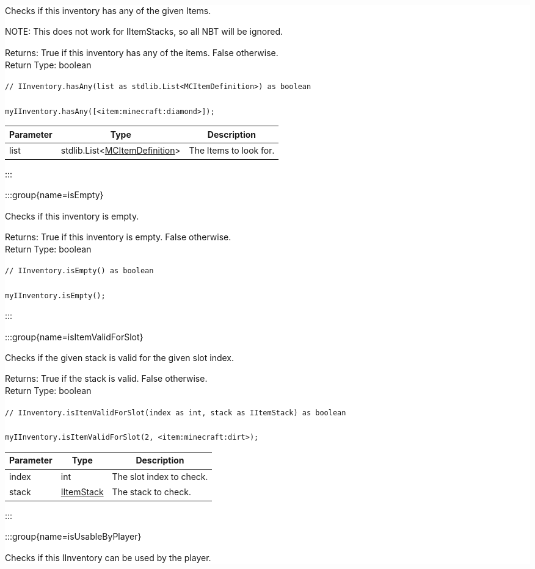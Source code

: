 Checks if this inventory has any of the given Items.

 NOTE: This does not work for IItemStacks, so all NBT will be ignored.

Returns: True if this inventory has any of the items. False otherwise.  
Return Type: boolean

```zenscript
// IInventory.hasAny(list as stdlib.List<MCItemDefinition>) as boolean

myIInventory.hasAny([<item:minecraft:diamond>]);
```

| Parameter | Type                                                                                  | Description            |
| --------- | ------------------------------------------------------------------------------------- | ---------------------- |
| list      | stdlib.List&lt;[MCItemDefinition](/vanilla/api/item/MCItemDefinition)&gt; | The Items to look for. |


:::

:::group{name=isEmpty}

Checks if this inventory is empty.

Returns: True if this inventory is empty. False otherwise.  
Return Type: boolean

```zenscript
// IInventory.isEmpty() as boolean

myIInventory.isEmpty();
```

:::

:::group{name=isItemValidForSlot}

Checks if the given stack is valid for the given slot index.

Returns: True if the stack is valid. False otherwise.  
Return Type: boolean

```zenscript
// IInventory.isItemValidForSlot(index as int, stack as IItemStack) as boolean

myIInventory.isItemValidForSlot(2, <item:minecraft:dirt>);
```

| Parameter | Type                                        | Description              |
| --------- | ------------------------------------------- | ------------------------ |
| index     | int                                         | The slot index to check. |
| stack     | [IItemStack](/vanilla/api/items/IItemStack) | The stack to check.      |


:::

:::group{name=isUsableByPlayer}

Checks if this IInventory can be used by the player.
